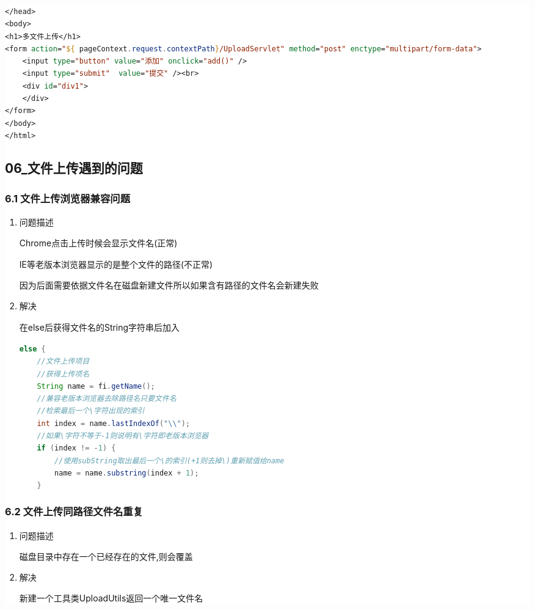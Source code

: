 ```jsp
</head>
<body>
<h1>多文件上传</h1>
<form action="${ pageContext.request.contextPath}/UploadServlet" method="post" enctype="multipart/form-data">
    <input type="button" value="添加" onclick="add()" />
    <input type="submit"  value="提交" /><br>
    <div id="div1">
    </div>
</form>
</body>
</html>
```

## 06_文件上传遇到的问题

### 6.1 文件上传浏览器兼容问题

1. 问题描述

   Chrome点击上传时候会显示文件名(正常)

   IE等老版本浏览器显示的是整个文件的路径(不正常)

   因为后面需要依据文件名在磁盘新建文件所以如果含有路径的文件名会新建失败

2. 解决

   在else后获得文件名的String字符串后加入

   ```java
   else {
       //文件上传项目
       //获得上传项名
       String name = fi.getName();
       //兼容老版本浏览器去除路径名只要文件名
       //检索最后一个\字符出现的索引
       int index = name.lastIndexOf("\\");
       //如果\字符不等于-1则说明有\字符即老版本浏览器
       if (index != -1) {
           //使用subString取出最后一个\的索引(+1则去掉\)重新赋值给name
           name = name.substring(index + 1);
       }
   ```
### 6.2 文件上传同路径文件名重复

1. 问题描述

   磁盘目录中存在一个已经存在的文件,则会覆盖

2. 解决

   新建一个工具类UploadUtils返回一个唯一文件名


